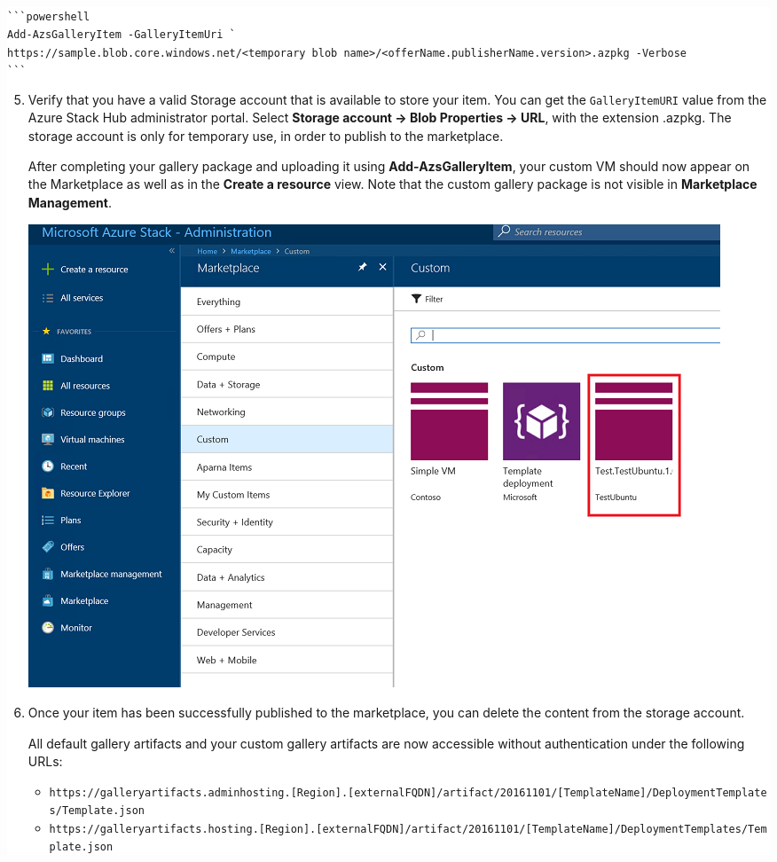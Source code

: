     ```powershell
    Add-AzsGalleryItem -GalleryItemUri `
    https://sample.blob.core.windows.net/<temporary blob name>/<offerName.publisherName.version>.azpkg -Verbose
    ```

5. Verify that you have a valid Storage account that is available to store your item. You can get the `GalleryItemURI` value from the Azure Stack Hub administrator portal. Select **Storage account -> Blob Properties -> URL**, with the extension .azpkg. The storage account is only for temporary use, in order to publish to the marketplace.

   After completing your gallery package and uploading it using **Add-AzsGalleryItem**, your custom VM should now appear on the Marketplace as well as in the **Create a resource** view. Note that the custom gallery package is not visible in **Marketplace Management**.

   [![Custom marketplace item uploaded](media/azure-stack-create-and-publish-marketplace-item/pkg6sm.png "Custom marketplace item uploaded")](media/azure-stack-create-and-publish-marketplace-item/pkg6.png#lightbox)

6. Once your item has been successfully published to the marketplace, you can delete the content from the storage account.

   All default gallery artifacts and your custom gallery artifacts are now accessible without authentication under the following URLs:

   - `https://galleryartifacts.adminhosting.[Region].[externalFQDN]/artifact/20161101/[TemplateName]/DeploymentTemplates/Template.json`
   - `https://galleryartifacts.hosting.[Region].[externalFQDN]/artifact/20161101/[TemplateName]/DeploymentTemplates/Template.json`
